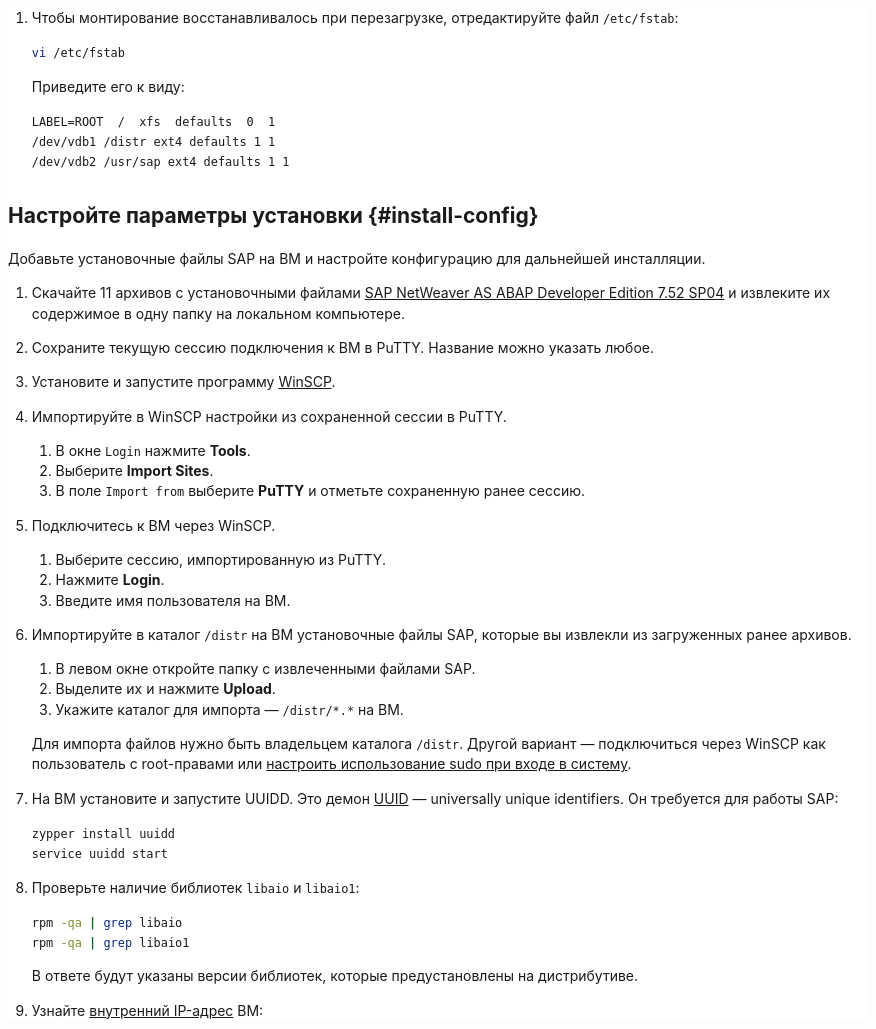 1. Чтобы монтирование восстанавливалось при перезагрузке, отредактируйте файл `/etc/fstab`:

   ```bash
   vi /etc/fstab
   ```

   Приведите его к виду:

   ```text
   LABEL=ROOT  /  xfs  defaults  0  1
   /dev/vdb1 /distr ext4 defaults 1 1
   /dev/vdb2 /usr/sap ext4 defaults 1 1
   ```

## Настройте параметры установки {#install-config}

Добавьте установочные файлы SAP на ВМ и настройте конфигурацию для дальнейшей инсталляции.

1. Скачайте 11 архивов с установочными файлами [SAP NetWeaver AS ABAP Developer Edition 7.52 SP04](https://developers.sap.com/trials-downloads.html) и извлеките их содержимое в одну папку на локальном компьютере.
1. Сохраните текущую сессию подключения к ВМ в PuTTY. Название можно указать любое.
1. Установите и запустите программу [WinSCP](https://winscp.net/eng/download.php).
1. Импортируйте в WinSCP настройки из сохраненной сессии в PuTTY.
   1. В окне `Login` нажмите **Tools**.
   1. Выберите **Import Sites**.
   1. В поле `Import from` выберите **PuTTY** и отметьте сохраненную ранее сессию.
1. Подключитесь к ВМ через WinSCP.
   1. Выберите сессию, импортированную из PuTTY.
   1. Нажмите **Login**.
   1. Введите имя пользователя на ВМ.
1. Импортируйте в каталог `/distr` на ВМ установочные файлы SAP, которые вы извлекли из загруженных ранее архивов.
   1. В левом окне откройте папку с извлеченными файлами SAP.
   1. Выделите их и нажмите **Upload**.
   1. Укажите каталог для импорта — `/distr/*.*` на ВМ.

   Для импорта файлов нужно быть владельцем каталога `/distr`. Другой вариант — подключиться через WinSCP как пользователь с root-правами или [настроить использование sudo при входе в систему](https://winscp.net/eng/docs/faq_su).
1. На ВМ установите и запустите UUIDD. Это демон [UUID](https://datatracker.ietf.org/doc/html/rfc4122) — universally unique identifiers. Он требуется для работы SAP:

   ```bash
   zypper install uuidd
   service uuidd start
   ```

1. Проверьте наличие библиотек `libaio` и `libaio1`:

   ```bash
   rpm -qa | grep libaio
   rpm -qa | grep libaio1
   ```

   В ответе будут указаны версии библиотек, которые предустановлены на дистрибутиве.
1. Узнайте [внутренний IP-адрес](../../vpc/concepts/address.md#internal-addresses) ВМ:

